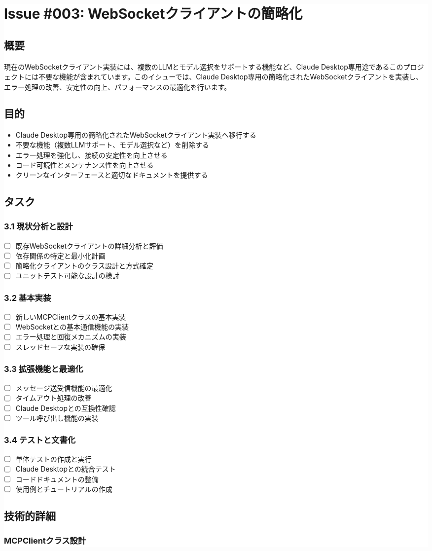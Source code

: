 # Issue #003: WebSocketクライアントの簡略化

## 概要

現在のWebSocketクライアント実装には、複数のLLMとモデル選択をサポートする機能など、Claude Desktop専用途であるこのプロジェクトには不要な機能が含まれています。このイシューでは、Claude Desktop専用の簡略化されたWebSocketクライアントを実装し、エラー処理の改善、安定性の向上、パフォーマンスの最適化を行います。

## 目的

- Claude Desktop専用の簡略化されたWebSocketクライアント実装へ移行する
- 不要な機能（複数LLMサポート、モデル選択など）を削除する
- エラー処理を強化し、接続の安定性を向上させる
- コード可読性とメンテナンス性を向上させる
- クリーンなインターフェースと適切なドキュメントを提供する

## タスク

### 3.1 現状分析と設計

- [ ] 既存WebSocketクライアントの詳細分析と評価
- [ ] 依存関係の特定と最小化計画
- [ ] 簡略化クライアントのクラス設計と方式確定
- [ ] ユニットテスト可能な設計の検討

### 3.2 基本実装

- [ ] 新しいMCPClientクラスの基本実装
- [ ] WebSocketとの基本通信機能の実装
- [ ] エラー処理と回復メカニズムの実装
- [ ] スレッドセーフな実装の確保

### 3.3 拡張機能と最適化

- [ ] メッセージ送受信機能の最適化
- [ ] タイムアウト処理の改善
- [ ] Claude Desktopとの互換性確認
- [ ] ツール呼び出し機能の実装

### 3.4 テストと文書化

- [ ] 単体テストの作成と実行
- [ ] Claude Desktopとの統合テスト
- [ ] コードドキュメントの整備
- [ ] 使用例とチュートリアルの作成

## 技術的詳細

### MCPClientクラス設計
